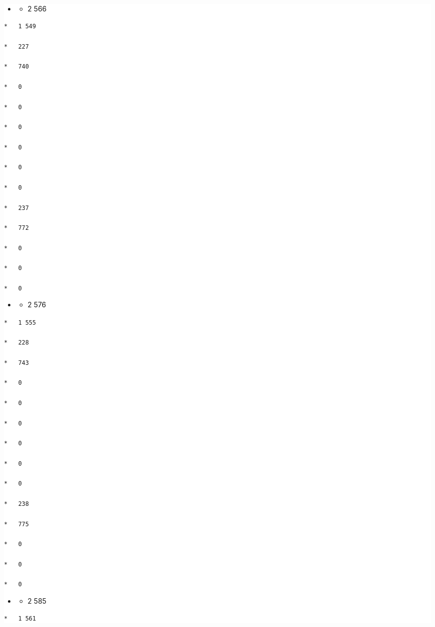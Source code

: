 
*    *   2 566

    *   1 549

    *   227

    *   740

    *   0

    *   0

    *   0

    *   0

    *   0

    *   0

    *   237

    *   772

    *   0

    *   0

    *   0


*    *   2 576

    *   1 555

    *   228

    *   743

    *   0

    *   0

    *   0

    *   0

    *   0

    *   0

    *   238

    *   775

    *   0

    *   0

    *   0


*    *   2 585

    *   1 561
